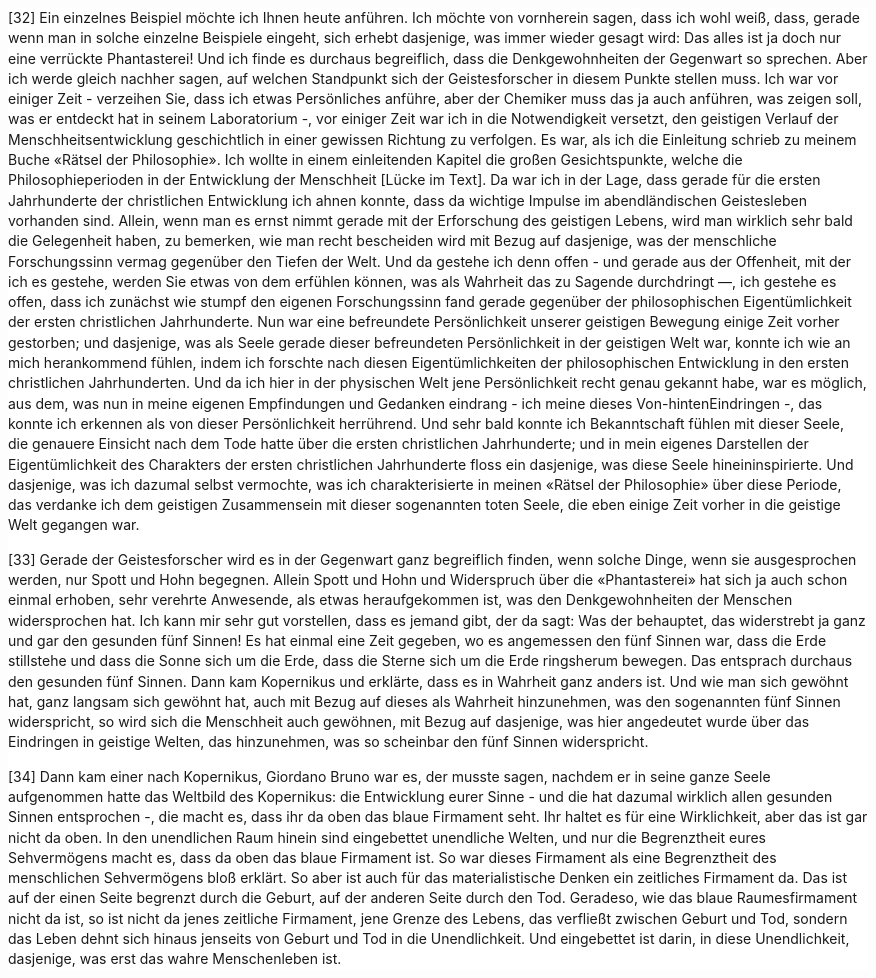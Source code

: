 [32] Ein einzelnes Beispiel möchte ich Ihnen heute anführen. Ich möchte von vornherein sagen, dass ich wohl weiß, dass, gerade wenn man in solche einzelne Beispiele eingeht, sich erhebt dasjenige, was immer wieder gesagt wird: Das alles ist ja doch nur eine verrückte Phantasterei! Und ich finde es durchaus begreiflich, dass die Denkgewohnheiten der Gegenwart so sprechen. Aber ich werde gleich nachher sagen, auf welchen Standpunkt sich der Geistesforscher in diesem Punkte stellen muss. Ich war vor einiger Zeit - verzeihen Sie, dass ich etwas Persönliches anführe, aber der Chemiker muss das ja auch anführen, was zeigen soll, was er entdeckt hat in seinem Laboratorium -, vor einiger Zeit war ich in die Notwendigkeit versetzt, den geistigen Verlauf der Menschheitsentwicklung geschichtlich in einer gewissen Richtung zu verfolgen. Es war, als ich die Einleitung schrieb zu meinem Buche «Rätsel der Philosophie». Ich wollte in einem einleitenden Kapitel die großen Gesichtspunkte, welche die Philosophieperioden in der Entwicklung der Menschheit [Lücke im Text]. Da war ich in der Lage, dass gerade für die ersten Jahrhunderte der christlichen Entwicklung ich ahnen konnte, dass da wichtige Impulse im abendländischen Geistesleben vorhanden sind. Allein, wenn man es ernst nimmt gerade mit der Erforschung des geistigen Lebens, wird man wirklich sehr bald die Gelegenheit haben, zu bemerken, wie man recht bescheiden wird mit Bezug auf dasjenige, was der menschliche Forschungssinn vermag gegenüber den Tiefen der Welt. Und da gestehe ich denn offen - und gerade aus der Offenheit, mit der ich es gestehe, werden Sie etwas von dem erfühlen können, was als Wahrheit das zu Sagende durchdringt —, ich gestehe es offen, dass ich zunächst wie stumpf den eigenen Forschungssinn fand gerade gegenüber der philosophischen Eigentümlichkeit der ersten christlichen Jahrhunderte. Nun war eine befreundete Persönlichkeit unserer geistigen Bewegung einige Zeit vorher gestorben; und dasjenige, was als Seele gerade dieser befreundeten Persönlichkeit in der geistigen Welt war, konnte ich wie an mich herankommend fühlen, indem ich forschte nach diesen Eigentümlichkeiten der philosophischen Entwicklung in den ersten christlichen Jahrhunderten. Und da ich hier in der physischen Welt jene Persönlichkeit recht genau gekannt habe, war es möglich, aus dem, was nun in meine eigenen Empfindungen und Gedanken eindrang - ich meine dieses Von-hintenEindringen -, das konnte ich erkennen als von dieser Persönlichkeit herrührend. Und sehr bald konnte ich Bekanntschaft fühlen mit dieser Seele, die genauere Einsicht nach dem Tode hatte über die ersten christlichen Jahrhunderte; und in mein eigenes Darstellen der Eigentümlichkeit des Charakters der ersten christlichen Jahrhunderte floss ein dasjenige, was diese Seele hineininspirierte. Und dasjenige, was ich dazumal selbst vermochte, was ich charakterisierte in meinen «Rätsel der Philosophie» über diese Periode, das verdanke ich dem geistigen Zusammensein mit dieser sogenannten toten Seele, die eben einige Zeit vorher in die geistige Welt gegangen war.

[33] Gerade der Geistesforscher wird es in der Gegenwart ganz begreiflich finden, wenn solche Dinge, wenn sie ausgesprochen werden, nur Spott und Hohn begegnen. Allein Spott und Hohn und Widerspruch über die «Phantasterei» hat sich ja auch schon einmal erhoben, sehr verehrte Anwesende, als etwas heraufgekommen ist, was den Denkgewohnheiten der Menschen widersprochen hat. Ich kann mir sehr gut vorstellen, dass es jemand gibt, der da sagt: Was der behauptet, das widerstrebt ja ganz und gar den gesunden fünf Sinnen! Es hat einmal eine Zeit gegeben, wo es angemessen den fünf Sinnen war, dass die Erde stillstehe und dass die Sonne sich um die Erde, dass die Sterne sich um die Erde ringsherum bewegen. Das entsprach durchaus den gesunden fünf Sinnen. Dann kam Kopernikus und erklärte, dass es in Wahrheit ganz anders ist. Und wie man sich gewöhnt hat, ganz langsam sich gewöhnt hat, auch mit Bezug auf dieses als Wahrheit hinzunehmen, was den sogenannten fünf Sinnen widerspricht, so wird sich die Menschheit auch gewöhnen, mit Bezug auf dasjenige, was hier angedeutet wurde über das Eindringen in geistige Welten, das hinzunehmen, was so scheinbar den fünf Sinnen widerspricht.

[34] Dann kam einer nach Kopernikus, Giordano Bruno war es, der musste sagen, nachdem er in seine ganze Seele aufgenommen hatte das Weltbild des Kopernikus: die Entwicklung eurer Sinne - und die hat dazumal wirklich allen gesunden Sinnen entsprochen -, die macht es, dass ihr da oben das blaue Firmament seht. Ihr haltet es für eine Wirklichkeit, aber das ist gar nicht da oben. In den unendlichen Raum hinein sind eingebettet unendliche Welten, und nur die Begrenztheit eures Sehvermögens macht es, dass da oben das blaue Firmament ist. So war dieses Firmament als eine Begrenztheit des menschlichen Sehvermögens bloß erklärt. So aber ist auch für das materialistische Denken ein zeitliches Firmament da. Das ist auf der einen Seite begrenzt durch die Geburt, auf der anderen Seite durch den Tod. Geradeso, wie das blaue Raumesfirmament nicht da ist, so ist nicht da jenes zeitliche Firmament, jene Grenze des Lebens, das verfließt zwischen Geburt und Tod, sondern das Leben dehnt sich hinaus jenseits von Geburt und Tod in die Unendlichkeit. Und eingebettet ist darin, in diese Unendlichkeit, dasjenige, was erst das wahre Menschenleben ist.

